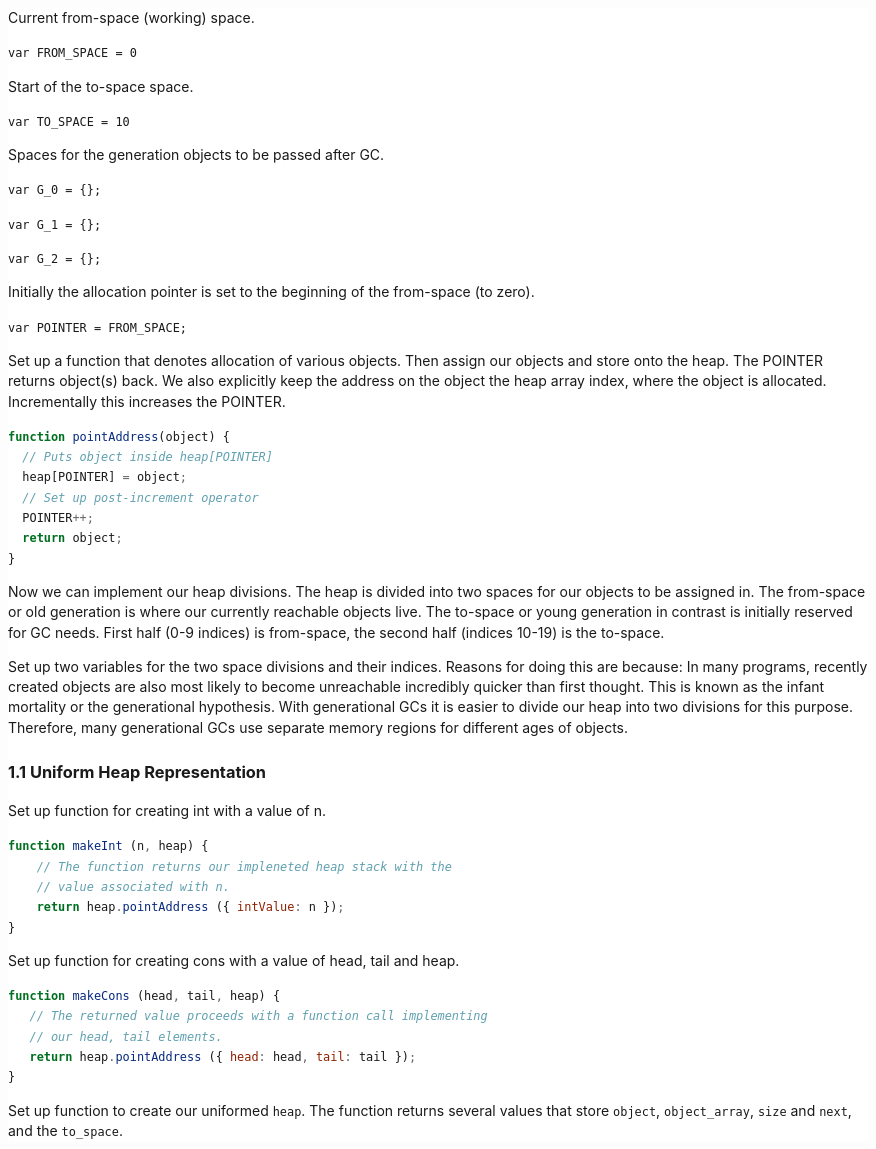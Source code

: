 Current from-space (working) space.

`var FROM_SPACE = 0`

Start of the to-space space.

`var TO_SPACE = 10`

Spaces for the generation objects to be passed after GC.

`var G_0 = {};`

`var G_1 = {};`

`var G_2 = {};`

Initially the allocation pointer is set to the beginning of the from-space (to zero).

`var POINTER = FROM_SPACE;`

Set up a function that denotes allocation of various objects. Then assign our objects and store onto the heap. The POINTER returns object(s) back. We also explicitly keep the address on the object the heap array index, where the object is allocated. Incrementally this increases the POINTER.

```javascript
function pointAddress(object) {
  // Puts object inside heap[POINTER]
  heap[POINTER] = object;
  // Set up post-increment operator
  POINTER++;
  return object;
}
```


Now we can implement our heap divisions. The heap is divided into two spaces 
for our objects to be assigned in. The from-space or old generation is 
where our currently reachable objects live. The to-space or young generation
in contrast is initially reserved for GC needs. First half (0-9 indices) is 
from-space, the second half (indices 10-19) is the to-space.

Set up two variables for the two space divisions and their indices.
Reasons for doing this are because: In many programs, recently created 
objects are also most likely to become unreachable incredibly quicker than
first thought. This is known as the infant mortality or the generational 
hypothesis. With generational GCs it is easier to divide our heap into two
divisions for this purpose. Therefore, many generational GCs use separate 
memory regions for different ages of objects.


### 1.1 Uniform Heap Representation

Set up function for creating int with a value of n.
```javascript
function makeInt (n, heap) {
    // The function returns our impleneted heap stack with the 
    // value associated with n.
    return heap.pointAddress ({ intValue: n }); 
}
````
Set up function for creating cons with a value of head, tail and heap.
```javascript
function makeCons (head, tail, heap) {
   // The returned value proceeds with a function call implementing
   // our head, tail elements.
   return heap.pointAddress ({ head: head, tail: tail });
}
```
Set up function to create our uniformed `heap`. The function returns 
several values that store `object`, `object_array`, `size` and `next`,
and the `to_space`.
```javascript
```
